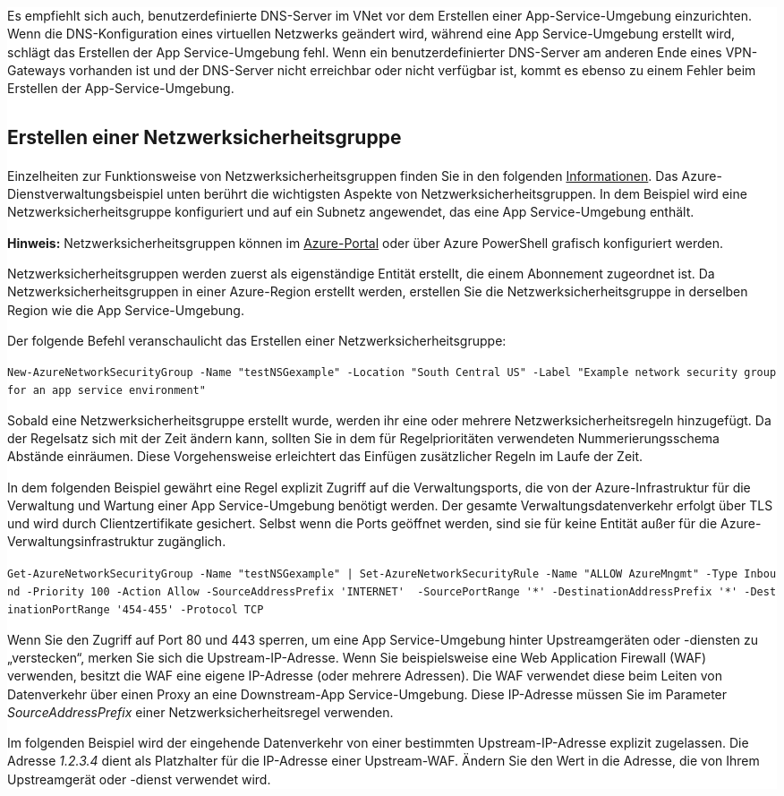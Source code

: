 Es empfiehlt sich auch, benutzerdefinierte DNS-Server im VNet vor dem Erstellen einer App-Service-Umgebung einzurichten.  Wenn die DNS-Konfiguration eines virtuellen Netzwerks geändert wird, während eine App Service-Umgebung erstellt wird, schlägt das Erstellen der App Service-Umgebung fehl.  Wenn ein benutzerdefinierter DNS-Server am anderen Ende eines VPN-Gateways vorhanden ist und der DNS-Server nicht erreichbar oder nicht verfügbar ist, kommt es ebenso zu einem Fehler beim Erstellen der App-Service-Umgebung.

## <a name="creating-a-network-security-group"></a>Erstellen einer Netzwerksicherheitsgruppe
Einzelheiten zur Funktionsweise von Netzwerksicherheitsgruppen finden Sie in den folgenden [Informationen][NetworkSecurityGroups].  Das Azure-Dienstverwaltungsbeispiel unten berührt die wichtigsten Aspekte von Netzwerksicherheitsgruppen. In dem Beispiel wird eine Netzwerksicherheitsgruppe konfiguriert und auf ein Subnetz angewendet, das eine App Service-Umgebung enthält.

**Hinweis:** Netzwerksicherheitsgruppen können im [Azure-Portal](https://portal.azure.com) oder über Azure PowerShell grafisch konfiguriert werden.

Netzwerksicherheitsgruppen werden zuerst als eigenständige Entität erstellt, die einem Abonnement zugeordnet ist. Da Netzwerksicherheitsgruppen in einer Azure-Region erstellt werden, erstellen Sie die Netzwerksicherheitsgruppe in derselben Region wie die App Service-Umgebung.

Der folgende Befehl veranschaulicht das Erstellen einer Netzwerksicherheitsgruppe:

```azurepowershell-interactive
New-AzureNetworkSecurityGroup -Name "testNSGexample" -Location "South Central US" -Label "Example network security group for an app service environment"
```

Sobald eine Netzwerksicherheitsgruppe erstellt wurde, werden ihr eine oder mehrere Netzwerksicherheitsregeln hinzugefügt.  Da der Regelsatz sich mit der Zeit ändern kann, sollten Sie in dem für Regelprioritäten verwendeten Nummerierungsschema Abstände einräumen. Diese Vorgehensweise erleichtert das Einfügen zusätzlicher Regeln im Laufe der Zeit.

In dem folgenden Beispiel gewährt eine Regel explizit Zugriff auf die Verwaltungsports, die von der Azure-Infrastruktur für die Verwaltung und Wartung einer App Service-Umgebung benötigt werden.  Der gesamte Verwaltungsdatenverkehr erfolgt über TLS und wird durch Clientzertifikate gesichert. Selbst wenn die Ports geöffnet werden, sind sie für keine Entität außer für die Azure-Verwaltungsinfrastruktur zugänglich.

```azurepowershell-interactive
Get-AzureNetworkSecurityGroup -Name "testNSGexample" | Set-AzureNetworkSecurityRule -Name "ALLOW AzureMngmt" -Type Inbound -Priority 100 -Action Allow -SourceAddressPrefix 'INTERNET'  -SourcePortRange '*' -DestinationAddressPrefix '*' -DestinationPortRange '454-455' -Protocol TCP
```

Wenn Sie den Zugriff auf Port 80 und 443 sperren, um eine App Service-Umgebung hinter Upstreamgeräten oder -diensten zu „verstecken“, merken Sie sich die Upstream-IP-Adresse.  Wenn Sie beispielsweise eine Web Application Firewall (WAF) verwenden, besitzt die WAF eine eigene IP-Adresse (oder mehrere Adressen). Die WAF verwendet diese beim Leiten von Datenverkehr über einen Proxy an eine Downstream-App Service-Umgebung.  Diese IP-Adresse müssen Sie im Parameter *SourceAddressPrefix* einer Netzwerksicherheitsregel verwenden.

Im folgenden Beispiel wird der eingehende Datenverkehr von einer bestimmten Upstream-IP-Adresse explizit zugelassen.  Die Adresse *1.2.3.4* dient als Platzhalter für die IP-Adresse einer Upstream-WAF.  Ändern Sie den Wert in die Adresse, die von Ihrem Upstreamgerät oder -dienst verwendet wird.


[virtualnetwork]: https://azure.microsoft.com/documentation/articles/virtual-networks-faq/
[HowToCreateAnAppServiceEnvironment]: app-service-web-how-to-create-an-app-service-environment.md
[NetworkSecurityGroups]: https://azure.microsoft.com/documentation/articles/virtual-networks-nsg/
[IntroToAppServiceEnvironment]:  app-service-app-service-environment-intro.md
[SecurelyConnecttoBackend]:  app-service-app-service-environment-securely-connecting-to-backend-resources.md
[NewPortal]:  https://portal.azure.com  